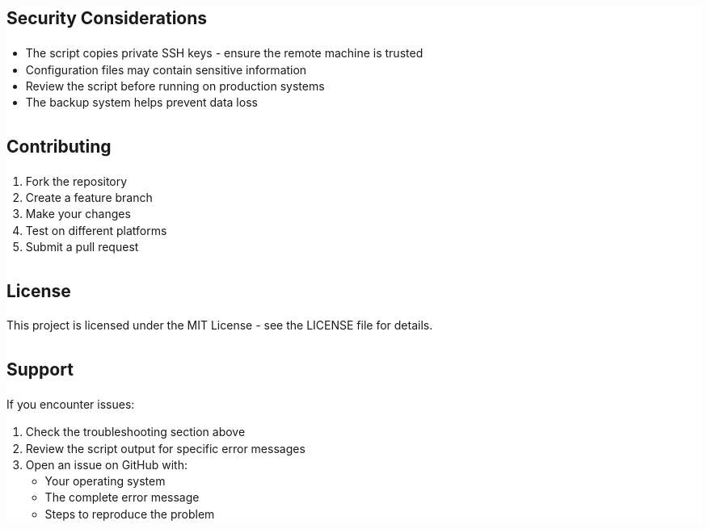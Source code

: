 ## Security Considerations

- The script copies private SSH keys - ensure the remote machine is trusted
- Configuration files may contain sensitive information
- Review the script before running on production systems
- The backup system helps prevent data loss

## Contributing

1. Fork the repository
2. Create a feature branch
3. Make your changes
4. Test on different platforms
5. Submit a pull request

## License

This project is licensed under the MIT License - see the LICENSE file for details.

## Support

If you encounter issues:

1. Check the troubleshooting section above
2. Review the script output for specific error messages
3. Open an issue on GitHub with:
   - Your operating system
   - The complete error message
   - Steps to reproduce the problem
